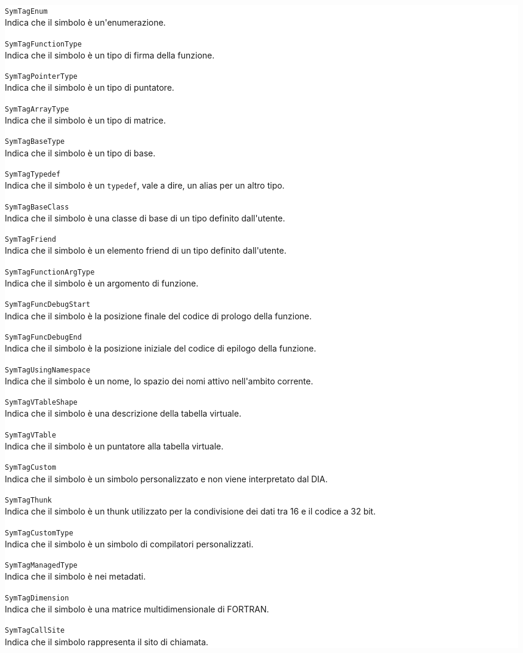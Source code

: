  `SymTagEnum`  
 Indica che il simbolo è un'enumerazione.  
  
 `SymTagFunctionType`  
 Indica che il simbolo è un tipo di firma della funzione.  
  
 `SymTagPointerType`  
 Indica che il simbolo è un tipo di puntatore.  
  
 `SymTagArrayType`  
 Indica che il simbolo è un tipo di matrice.  
  
 `SymTagBaseType`  
 Indica che il simbolo è un tipo di base.  
  
 `SymTagTypedef`  
 Indica che il simbolo è un `typedef`, vale a dire, un alias per un altro tipo.  
  
 `SymTagBaseClass`  
 Indica che il simbolo è una classe di base di un tipo definito dall'utente.  
  
 `SymTagFriend`  
 Indica che il simbolo è un elemento friend di un tipo definito dall'utente.  
  
 `SymTagFunctionArgType`  
 Indica che il simbolo è un argomento di funzione.  
  
 `SymTagFuncDebugStart`  
 Indica che il simbolo è la posizione finale del codice di prologo della funzione.  
  
 `SymTagFuncDebugEnd`  
 Indica che il simbolo è la posizione iniziale del codice di epilogo della funzione.  
  
 `SymTagUsingNamespace`  
 Indica che il simbolo è un nome, lo spazio dei nomi attivo nell'ambito corrente.  
  
 `SymTagVTableShape`  
 Indica che il simbolo è una descrizione della tabella virtuale.  
  
 `SymTagVTable`  
 Indica che il simbolo è un puntatore alla tabella virtuale.  
  
 `SymTagCustom`  
 Indica che il simbolo è un simbolo personalizzato e non viene interpretato dal DIA.  
  
 `SymTagThunk`  
 Indica che il simbolo è un thunk utilizzato per la condivisione dei dati tra 16 e il codice a 32 bit.  
  
 `SymTagCustomType`  
 Indica che il simbolo è un simbolo di compilatori personalizzati.  
  
 `SymTagManagedType`  
 Indica che il simbolo è nei metadati.  
  
 `SymTagDimension`  
 Indica che il simbolo è una matrice multidimensionale di FORTRAN.  
  
 `SymTagCallSite`  
 Indica che il simbolo rappresenta il sito di chiamata.  
  
